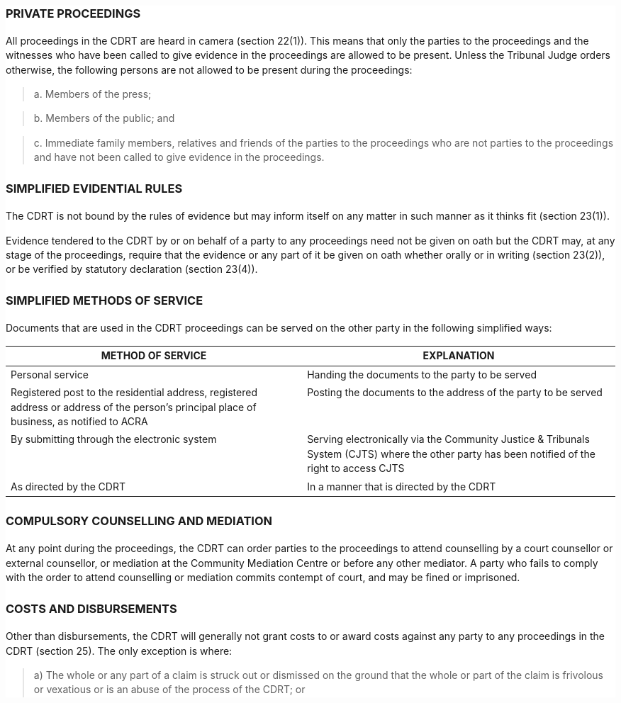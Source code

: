 ### PRIVATE PROCEEDINGS

All proceedings in the CDRT are heard in camera (section 22(1)). This means that only the parties to the proceedings and the witnesses who have been called to give evidence in the proceedings are allowed to be present. Unless the Tribunal Judge orders otherwise, the following persons are not allowed to be present during the proceedings:

> a. Members of the press;

> b. Members of the public; and

> c. Immediate family members, relatives and friends of the parties to the proceedings who are not parties to the proceedings and have not been called to give evidence in the proceedings.

### SIMPLIFIED EVIDENTIAL RULES

The CDRT is not bound by the rules of evidence but may inform itself on any matter in such manner as it thinks fit (section 23(1)).

Evidence tendered to the CDRT by or on behalf of a party to any proceedings need not be given on oath but the CDRT may, at any stage of the proceedings, require that the evidence or any part of it be given on oath whether orally or in writing (section 23(2)), or be verified by statutory declaration (section 23(4)).

### SIMPLIFIED METHODS OF SERVICE

Documents that are used in the CDRT proceedings can be served on the other party in the following simplified ways:

| METHOD OF SERVICE | EXPLANATION |
|-------------------|-------------|
| Personal service | Handing the documents to the party to be served |
| Registered post to the residential address, registered address or address of the person’s principal place of business, as notified to ACRA | Posting the documents to the address of the party to be served |
| By submitting through the electronic system | Serving electronically via the Community Justice & Tribunals System (CJTS) where the other party has been notified of the right to access CJTS |
|As directed by the CDRT | In a manner that is directed by the CDRT |

### COMPULSORY COUNSELLING AND MEDIATION

At any point during the proceedings, the CDRT can order parties to the proceedings to attend counselling by a court counsellor or external counsellor, or mediation at the Community Mediation Centre or before any other mediator. A party who fails to comply with the order to attend counselling or mediation commits contempt of court, and may be fined or imprisoned.

### COSTS AND DISBURSEMENTS

Other than disbursements, the CDRT will generally not grant costs to or award costs against any party to any proceedings in the CDRT
(section 25). The only exception is where:

> a) The whole or any part of a claim is struck out or dismissed on the ground that the whole or part of the claim is frivolous or vexatious or is an abuse of the process of the CDRT; or
